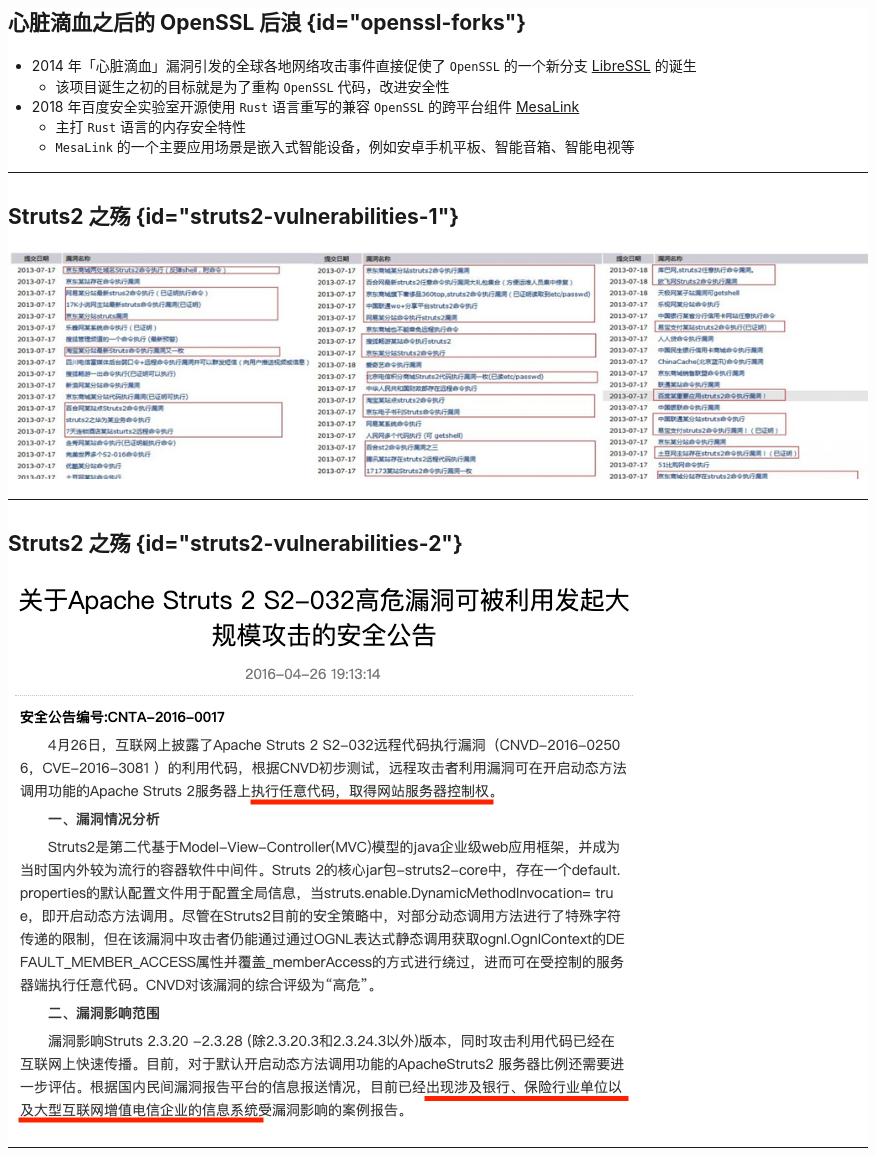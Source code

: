 ## 心脏滴血之后的 OpenSSL 后浪 {id="openssl-forks"}

* 2014 年「心脏滴血」漏洞引发的全球各地网络攻击事件直接促使了 `OpenSSL` 的一个新分支 [LibreSSL](https://www.libressl.org/) 的诞生
    * 该项目诞生之初的目标就是为了重构 `OpenSSL` 代码，改进安全性
* 2018 年百度安全实验室开源使用 `Rust` 语言重写的兼容 `OpenSSL` 的跨平台组件 [MesaLink](https://mesalink.io/)
    * 主打 `Rust` 语言的内存安全特性
    * `MesaLink` 的一个主要应用场景是嵌入式智能设备，例如安卓手机平板、智能音箱、智能电视等

---

## Struts2 之殇 {id="struts2-vulnerabilities-1"}

![](images/chap0x07/struts-on-wooyun.png)

---

## Struts2 之殇 {id="struts2-vulnerabilities-2"}

![](images/chap0x07/struts-on-cnvd.png)

---